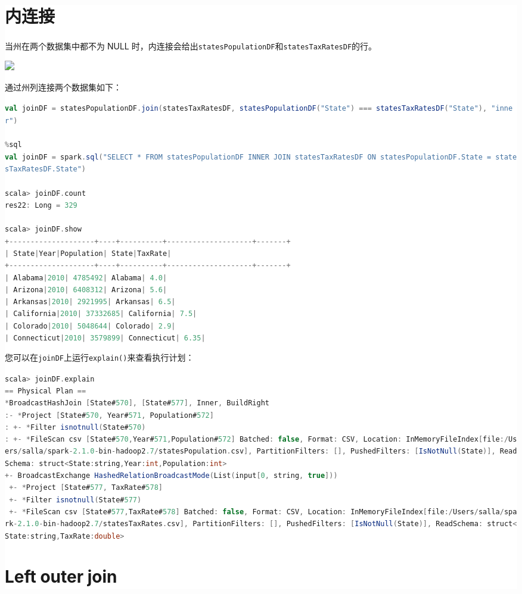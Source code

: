 # 内连接

当州在两个数据集中都不为 NULL 时，内连接会给出`statesPopulationDF`和`statesTaxRatesDF`的行。

![](https://github.com/OpenDocCN/freelearn-bigdata-zh/raw/master/docs/scala-spark-bgdt-anlt/img/00095.jpeg)

通过州列连接两个数据集如下：

```scala
val joinDF = statesPopulationDF.join(statesTaxRatesDF, statesPopulationDF("State") === statesTaxRatesDF("State"), "inner")

%sql
val joinDF = spark.sql("SELECT * FROM statesPopulationDF INNER JOIN statesTaxRatesDF ON statesPopulationDF.State = statesTaxRatesDF.State")

scala> joinDF.count
res22: Long = 329

scala> joinDF.show
+--------------------+----+----------+--------------------+-------+
| State|Year|Population| State|TaxRate|
+--------------------+----+----------+--------------------+-------+
| Alabama|2010| 4785492| Alabama| 4.0|
| Arizona|2010| 6408312| Arizona| 5.6|
| Arkansas|2010| 2921995| Arkansas| 6.5|
| California|2010| 37332685| California| 7.5|
| Colorado|2010| 5048644| Colorado| 2.9|
| Connecticut|2010| 3579899| Connecticut| 6.35|

```

您可以在`joinDF`上运行`explain()`来查看执行计划：

```scala
scala> joinDF.explain
== Physical Plan ==
*BroadcastHashJoin [State#570], [State#577], Inner, BuildRight
:- *Project [State#570, Year#571, Population#572]
: +- *Filter isnotnull(State#570)
: +- *FileScan csv [State#570,Year#571,Population#572] Batched: false, Format: CSV, Location: InMemoryFileIndex[file:/Users/salla/spark-2.1.0-bin-hadoop2.7/statesPopulation.csv], PartitionFilters: [], PushedFilters: [IsNotNull(State)], ReadSchema: struct<State:string,Year:int,Population:int>
+- BroadcastExchange HashedRelationBroadcastMode(List(input[0, string, true]))
 +- *Project [State#577, TaxRate#578]
 +- *Filter isnotnull(State#577)
 +- *FileScan csv [State#577,TaxRate#578] Batched: false, Format: CSV, Location: InMemoryFileIndex[file:/Users/salla/spark-2.1.0-bin-hadoop2.7/statesTaxRates.csv], PartitionFilters: [], PushedFilters: [IsNotNull(State)], ReadSchema: struct<State:string,TaxRate:double>

```

# Left outer join
